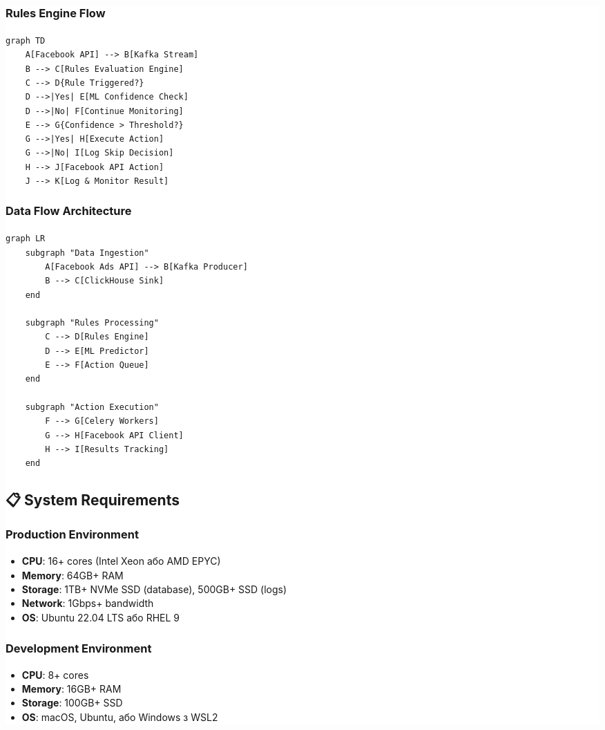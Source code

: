 ### **Rules Engine Flow**
```mermaid
graph TD
    A[Facebook API] --> B[Kafka Stream]
    B --> C[Rules Evaluation Engine]
    C --> D{Rule Triggered?}
    D -->|Yes| E[ML Confidence Check]
    D -->|No| F[Continue Monitoring]
    E --> G{Confidence > Threshold?}
    G -->|Yes| H[Execute Action]
    G -->|No| I[Log Skip Decision]
    H --> J[Facebook API Action]
    J --> K[Log & Monitor Result]
```

### **Data Flow Architecture**
```mermaid
graph LR
    subgraph "Data Ingestion"
        A[Facebook Ads API] --> B[Kafka Producer]
        B --> C[ClickHouse Sink]
    end
    
    subgraph "Rules Processing"
        C --> D[Rules Engine]
        D --> E[ML Predictor]
        E --> F[Action Queue]
    end
    
    subgraph "Action Execution"
        F --> G[Celery Workers]
        G --> H[Facebook API Client]
        H --> I[Results Tracking]
    end
```

## 📋 System Requirements

### **Production Environment**
- **CPU**: 16+ cores (Intel Xeon або AMD EPYC)
- **Memory**: 64GB+ RAM
- **Storage**: 1TB+ NVMe SSD (database), 500GB+ SSD (logs)
- **Network**: 1Gbps+ bandwidth
- **OS**: Ubuntu 22.04 LTS або RHEL 9

### **Development Environment**
- **CPU**: 8+ cores
- **Memory**: 16GB+ RAM  
- **Storage**: 100GB+ SSD
- **OS**: macOS, Ubuntu, або Windows з WSL2
